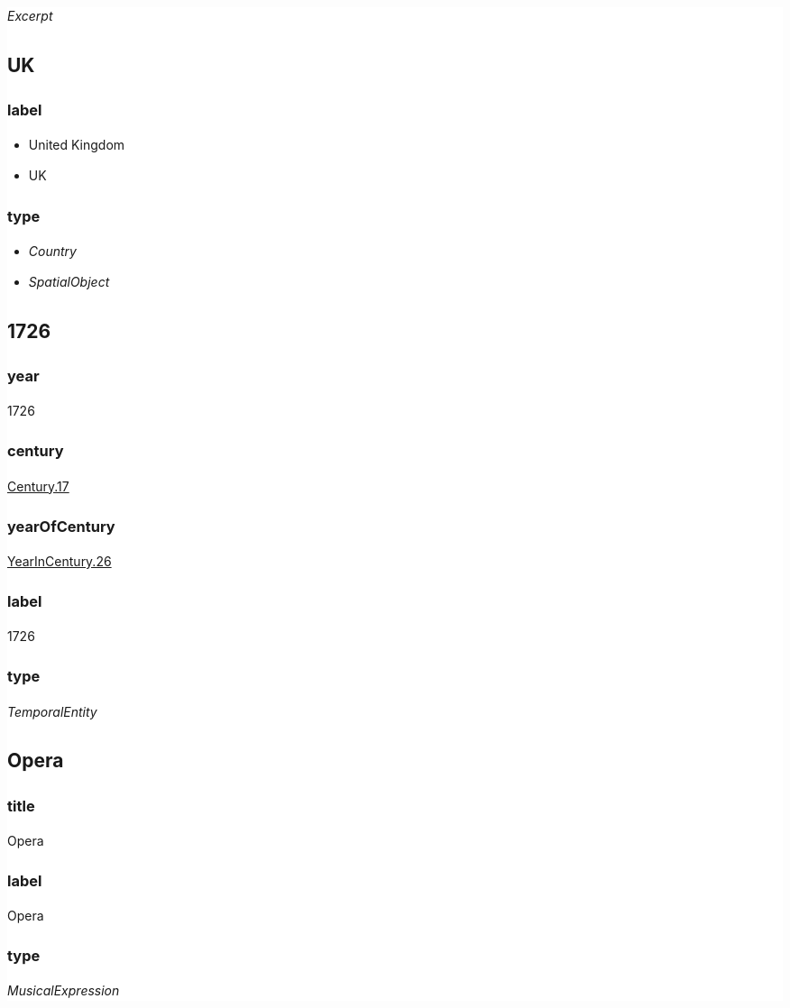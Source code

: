 
*Excerpt*

## UK

### label

 - United Kingdom

 - UK

### type

 - *Country*

 - *SpatialObject*

## 1726

### year


1726

### century


[Century.17](#Century.17)

### yearOfCentury


[YearInCentury.26](#YearInCentury.26)

### label


1726

### type


*TemporalEntity*

## Opera

### title


Opera

### label


Opera

### type


*MusicalExpression*